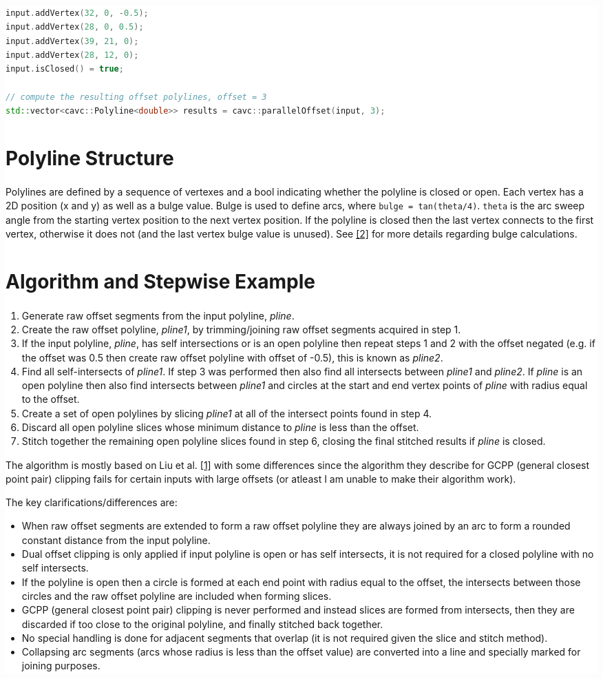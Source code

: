 ```c++
input.addVertex(32, 0, -0.5);
input.addVertex(28, 0, 0.5);
input.addVertex(39, 21, 0);
input.addVertex(28, 12, 0);
input.isClosed() = true;

// compute the resulting offset polylines, offset = 3
std::vector<cavc::Polyline<double>> results = cavc::parallelOffset(input, 3);
```
# Polyline Structure
Polylines are defined by a sequence of vertexes and a bool indicating whether the polyline is closed or open. Each vertex has a 2D position (x and y) as well as a bulge value. Bulge is used to define arcs, where `bulge = tan(theta/4)`. `theta` is the arc sweep angle from the starting vertex position to the next vertex position. If the polyline is closed then the last vertex connects to the first vertex, otherwise it does not (and the last vertex bulge value is unused). See [[2]](#references) for more details regarding bulge calculations.

# Algorithm and Stepwise Example
1. Generate raw offset segments from the input polyline, *pline*.
2. Create the raw offset polyline, *pline1*, by trimming/joining raw offset segments acquired in step 1.
3. If the input polyline, *pline*, has self intersections or is an open polyline then repeat steps 1 and 2 with the offset negated (e.g. if the offset was 0.5 then create raw offset polyline with offset of -0.5), this is known as *pline2*.
4. Find all self-intersects of *pline1*. If step 3 was performed then also find all intersects between *pline1* and *pline2*. If *pline* is an open polyline then also find intersects between *pline1* and circles at the start and end vertex points of *pline* with radius equal to the offset.
5. Create a set of open polylines by slicing *pline1* at all of the intersect points found in step 4. 
6. Discard all open polyline slices whose minimum distance to *pline* is less than the offset.
7. Stitch together the remaining open polyline slices found in step 6, closing the final stitched results if *pline* is closed.

The algorithm is mostly based on Liu et al. [[1]](#references) with some differences since the algorithm they describe for GCPP (general closest point pair) clipping fails for certain inputs with large offsets (or atleast I am unable to make their algorithm work).

The key clarifications/differences are:
- When raw offset segments are extended to form a raw offset polyline they are always joined by an arc to form a rounded constant distance from the input polyline.
- Dual offset clipping is only applied if input polyline is open or has self intersects, it is not required for a closed polyline with no self intersects.
- If the polyline is open then a circle is formed at each end point with radius equal to the offset, the intersects between those circles and the raw offset polyline are included when forming slices.
- GCPP (general closest point pair) clipping is never performed and instead slices are formed from intersects, then they are discarded if too close to the original polyline, and finally stitched back together.
- No special handling is done for adjacent segments that overlap (it is not required given the slice and stitch method).
- Collapsing arc segments (arcs whose radius is less than the offset value) are converted into a line and specially marked for joining purposes.
